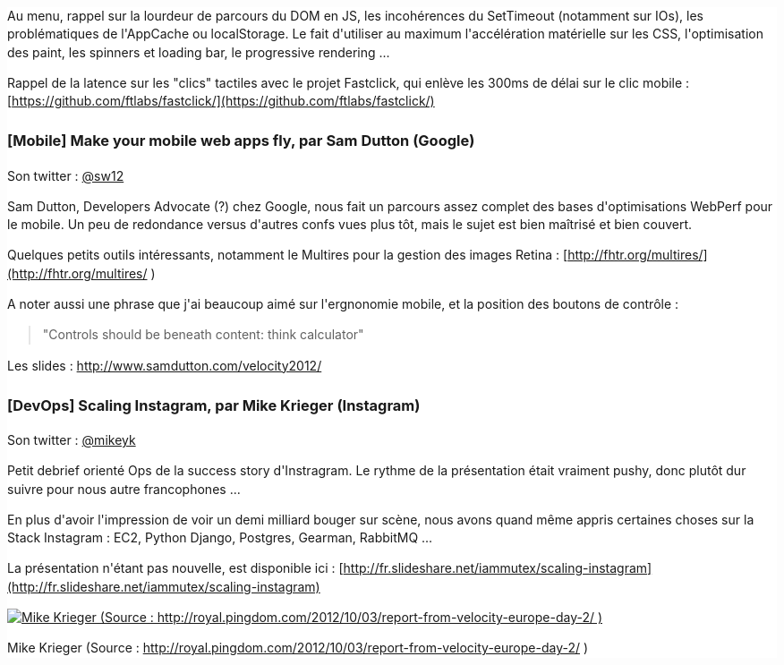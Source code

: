 Au menu, rappel sur la lourdeur de parcours du DOM en JS, les incohérences du SetTimeout (notamment sur IOs), les problématiques de l'AppCache ou localStorage. Le fait d'utiliser au maximum l'accélération matérielle sur les CSS, l'optimisation des paint, les spinners et loading bar, le progressive rendering ...

Rappel de la latence sur les "clics" tactiles avec le projet Fastclick, qui enlève les 300ms de délai sur le clic mobile : [https://github.com/ftlabs/fastclick/](https://github.com/ftlabs/fastclick/)





### [Mobile] Make your mobile web apps fly, par Sam Dutton (Google)

Son twitter : [@sw12](https://twitter.com/sw12)

Sam Dutton, Developers Advocate (?) chez Google, nous fait un parcours assez complet des bases d'optimisations WebPerf pour le mobile. Un peu de redondance versus d'autres confs vues plus tôt, mais le sujet est bien maîtrisé et bien couvert.

Quelques petits outils intéressants, notamment le Multires pour la gestion des images Retina : [http://fhtr.org/multires/](http://fhtr.org/multires/ )

A noter aussi une phrase que j'ai beaucoup aimé sur l'ergnonomie mobile, et la position des boutons de contrôle :

> "Controls should be beneath content: think calculator"

Les slides : [http://www.samdutton.com/velocity2012/ ](http://www.samdutton.com/velocity2012/)





### [DevOps] Scaling Instagram, par Mike Krieger (Instagram)

Son twitter : [@mikeyk](https://twitter.com/mikeyk)

Petit debrief orienté Ops de la success story d'Instragram. Le rythme de la présentation était vraiment pushy, donc plutôt dur suivre pour nous autre francophones ...

En plus d'avoir l'impression de voir un demi milliard bouger sur scène, nous avons quand même appris certaines choses sur la Stack Instagram : EC2, Python Django, Postgres, Gearman, RabbitMQ ...

La présentation n'étant pas nouvelle, est disponible ici : [http://fr.slideshare.net/iammutex/scaling-instagram](http://fr.slideshare.net/iammutex/scaling-instagram)



[![Mike Krieger (Source : http://royal.pingdom.com/2012/10/03/report-from-velocity-europe-day-2/ )](http://img.over-blog-kiwi.com/0/00/30/83/201210/ob_f78dbded1ddadf9aa2dfa65ce69cf5b4_instagram-jpg.jpg)](http://img.over-blog-kiwi.com/0/00/30/83/201210/ob_f78dbded1ddadf9aa2dfa65ce69cf5b4_instagram-jpg.jpg)

Mike Krieger (Source : http://royal.pingdom.com/2012/10/03/report-from-velocity-europe-day-2/ )


<iframe allowfullscreen="" frameborder="0" height="356" marginheight="0" marginwidth="0" scrolling="no" src="http://fr.slideshare.net/slideshow/embed_code/12522335" style="border:1px solid #CCC;border-width:1px 1px 0;margin-bottom:5px" width="427"></iframe>
